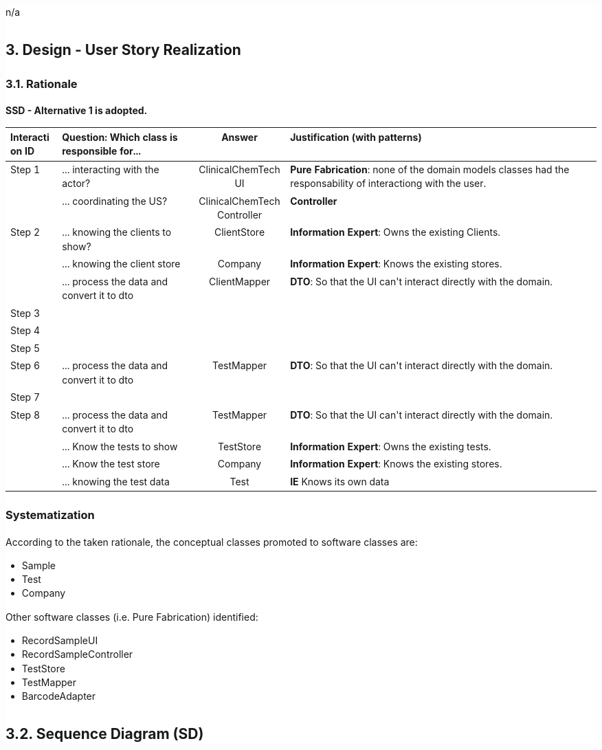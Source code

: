 n/a


## 3. Design - User Story Realization 

### 3.1. Rationale

**SSD - Alternative 1 is adopted.**

| Interaction ID | Question: Which class is responsible for...                     | Answer                        | Justification (with patterns)                                                                                                                                                                          |
|:-------------  |:--------------------------------------------------------------- |:-----------------------------:|:------------------------------------------------------------------------------------------------------------------------------------------------------------------------------------------------------ |
| Step 1  		 | ... interacting with the actor?                                 | ClinicalChemTechUI                | **Pure Fabrication**: none of the domain models classes had the responsability of interactiong with the user.                                                                                          |
|                | ... coordinating the US?                                        | ClinicalChemTechController        | **Controller**                                                                                                                                                                                         |
| Step 2  		 | ... knowing the clients to show?                                  | ClientStore                     | **Information Expert**: Owns the existing Clients.                                                                                                                                                       |
|                | ... knowing the client store                                      | Company                       | **Information Expert**: Knows the existing stores.                                                                                                                                                     |
|                | ... process the data and convert it to dto                      | ClientMapper                    | **DTO**: So that the UI can't interact directly with the domain.                                                                                                                                       |
| Step 3  		 |                                                                 |                               |                                                                                                                                                                                                        |
| Step 4  		 |                                                                 |                               |                                                                                                                                                                                                        |
| Step 5  		 |                         |                                      |                           |
| Step 6  		 |... process the data and convert it to dto                     | TestMapper                          |**DTO**: So that the UI can't interact directly with the domain.                                                                        |
| Step 7  		 |                                           |                         |                  |                                                                                                                                                                                     |
| Step 8  		 | ... process the data and convert it to dto                      | TestMapper                | **DTO**: So that the UI can't interact directly with the domain.                                                                                                                                                              |
|                |  ... Know the tests to show                                     | TestStore                     | **Information Expert**: Owns the existing tests. |
|                |  ... Know the test store                                        | Company                       | **Information Expert**: Knows the existing stores.|
|                |  ... knowing the test data                                      |  Test                         |  **IE** Knows its own data |
### Systematization ##

According to the taken rationale, the conceptual classes promoted to software classes are: 

 * Sample
 * Test
 * Company
 

Other software classes (i.e. Pure Fabrication) identified: 

 * RecordSampleUI  
 * RecordSampleController
 * TestStore
 * TestMapper
 * BarcodeAdapter

## 3.2. Sequence Diagram (SD)
